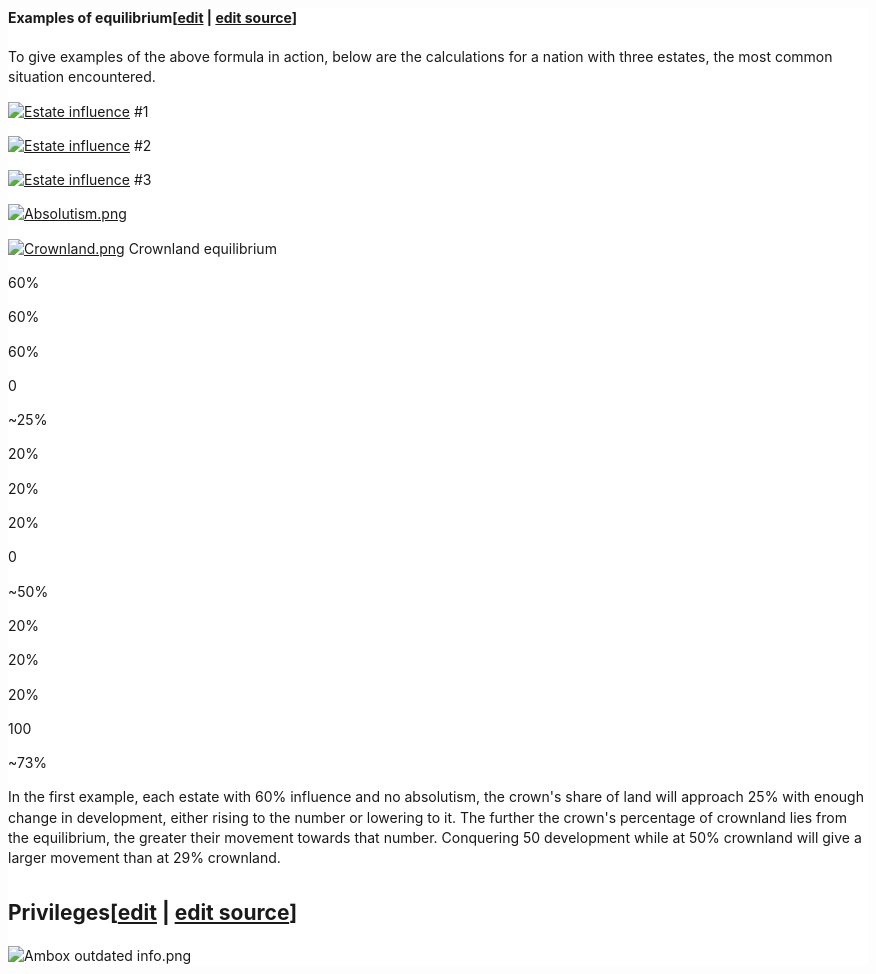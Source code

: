 #### Examples of equilibrium\[[edit](/index.php?title=Estates&veaction=edit&section=13 "Edit section: Examples of equilibrium") | [edit source](/index.php?title=Estates&action=edit&section=13 "Edit section: Examples of equilibrium")\]

To give examples of the above formula in action, below are the calculations for a nation with three estates, the most common situation encountered.

[![Estate influence](/images/9/98/Estates_influence.png)](/Estates "Estate influence") #1

[![Estate influence](/images/9/98/Estates_influence.png)](/Estates "Estate influence") #2

[![Estate influence](/images/9/98/Estates_influence.png)](/Estates "Estate influence") #3

[![Absolutism.png](/images/thumb/c/c2/Absolutism.png/28px-Absolutism.png)](/Absolutism "Absolutism")

[![Crownland.png](/images/thumb/e/ed/Crownland.png/28px-Crownland.png)](/Crown_land "Crown land") Crownland equilibrium

60%

60%

60%

0

~25%

20%

20%

20%

0

~50%

20%

20%

20%

100

~73%

In the first example, each estate with 60% influence and no absolutism, the crown's share of land will approach 25% with enough change in development, either rising to the number or lowering to it. The further the crown's percentage of crownland lies from the equilibrium, the greater their movement towards that number. Conquering 50 development while at 50% crownland will give a larger movement than at 29% crownland.

Privileges\[[edit](/index.php?title=Estates&veaction=edit&section=14 "Edit section: Privileges") | [edit source](/index.php?title=Estates&action=edit&section=14 "Edit section: Privileges")\]
----------------------------------------------------------------------------------------------------------------------------------------------------------------------------------------------

![Ambox outdated info.png](https://central.paradoxwikis.com/images/thumb/6/65/Ambox_outdated_info.png/22px-Ambox_outdated_info.png)
